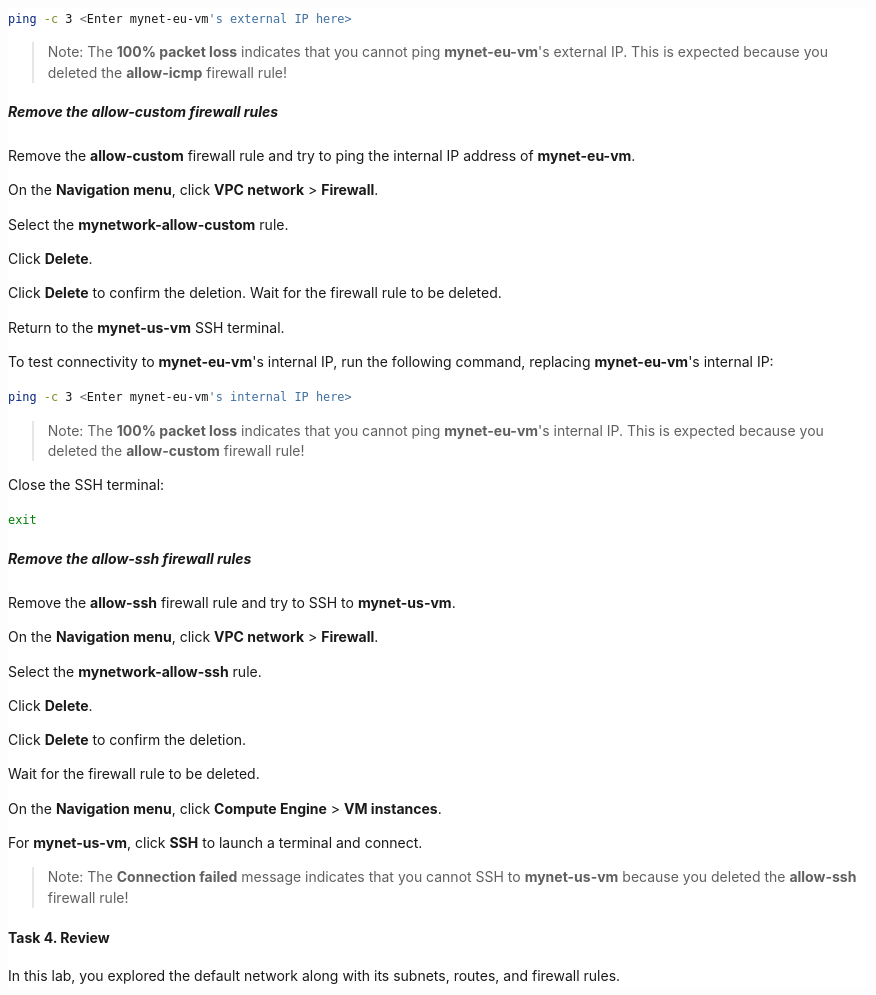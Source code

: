 ```bash
ping -c 3 <Enter mynet-eu-vm's external IP here>
```

> Note: The **100% packet loss** indicates that you cannot ping **mynet-eu-vm**'s external IP. This is expected because you deleted the **allow-icmp** firewall rule!

##### Remove the allow-custom firewall rules

Remove the **allow-custom** firewall rule and try to ping the internal IP address of **mynet-eu-vm**.

On the **Navigation menu**, click **VPC network** > **Firewall**.

Select the **mynetwork-allow-custom** rule.

Click **Delete**.

Click **Delete** to confirm the deletion. Wait for the firewall rule to be deleted.

Return to the **mynet-us-vm** SSH terminal.

To test connectivity to **mynet-eu-vm**'s internal IP, run the following command, replacing **mynet-eu-vm**'s internal IP:

```bash
ping -c 3 <Enter mynet-eu-vm's internal IP here>
```

> Note: The **100% packet loss** indicates that you cannot ping **mynet-eu-vm**'s internal IP. This is expected because you deleted the **allow-custom** firewall rule!

Close the SSH terminal:

```bash
exit
```

##### Remove the allow-ssh firewall rules

Remove the **allow-ssh** firewall rule and try to SSH to **mynet-us-vm**.

On the **Navigation menu**, click **VPC network** > **Firewall**.

Select the **mynetwork-allow-ssh** rule.

Click **Delete**.

Click **Delete** to confirm the deletion.

Wait for the firewall rule to be deleted.

On the **Navigation menu**, click **Compute Engine** > **VM instances**.

For **mynet-us-vm**, click **SSH** to launch a terminal and connect.

> Note: The **Connection failed** message indicates that you cannot SSH to **mynet-us-vm** because you deleted the **allow-ssh** firewall rule!

#### Task 4. Review

In this lab, you explored the default network along with its subnets, routes, and firewall rules. 

